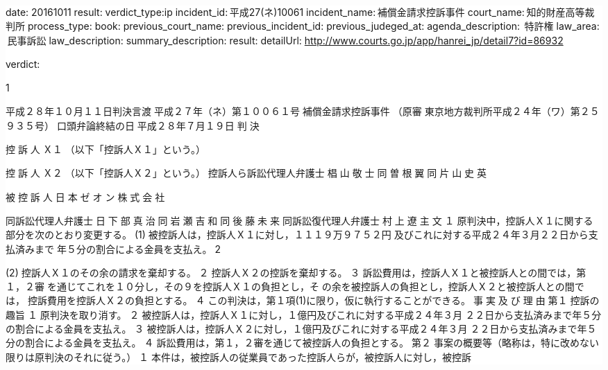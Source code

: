 
date: 20161011
result: 
verdict_type:ip
incident_id: 平成27(ネ)10061
incident_name: 補償金請求控訴事件
court_name: 知的財産高等裁判所
process_type:
book: 
previous_court_name:
previous_incident_id:
previous_judeged_at:
agenda_description:  特許権
law_area:  民事訴訟
law_description: 
summary_description: 
result: 
detailUrl: http://www.courts.go.jp/app/hanrei_jp/detail7?id=86932

verdict:

1 
 
平成２８年１０月１１日判決言渡 
平成２７年（ネ）第１００６１号 補償金請求控訴事件 
（原審 東京地方裁判所平成２４年（ワ）第２５９３５号） 
口頭弁論終結の日 平成２８年７月１９日 
判        決 
 
控 訴 人     Ｘ１ 
（以下「控訴人Ｘ１」という。） 
 
控 訴 人     Ｘ２ 
（以下「控訴人Ｘ２」という。） 
控訴人ら訴訟代理人弁護士  椙 山 敬 士 
同             曽 根  翼 
同             片 山 史 英 
 
被 控 訴 人     日 本 ゼ オ ン 株 式 会 社 
 
同訴訟代理人弁護士     日 下 部  真  治 
同             岩 瀬 吉 和 
同             後 藤 未 来 
同訴訟復代理人弁護士    村 上  遼 
主        文 
１ 原判決中，控訴人Ｘ１に関する部分を次のとおり変更する。 
(1) 被控訴人は，控訴人Ｘ１に対し，１１１９万９７５２円
及びこれに対する平成２４年３月２２日から支払済みまで
年５分の割合による金員を支払え。 
2 
 
(2) 控訴人Ｘ１のその余の請求を棄却する。 
２ 控訴人Ｘ２の控訴を棄却する。 
３ 訴訟費用は，控訴人Ｘ１と被控訴人との間では，第１，２審
を通じてこれを１０分し，その９を控訴人Ｘ１の負担とし，そ
の余を被控訴人の負担とし，控訴人Ｘ２と被控訴人との間では，
控訴費用を控訴人Ｘ２の負担とする。 
４ この判決は，第１項(1)に限り，仮に執行することができる。 
事 実 及 び 理 由 
第１ 控訴の趣旨 
１ 原判決を取り消す。 
２ 被控訴人は，控訴人Ｘ１に対し，１億円及びこれに対する平成２４年３月
２２日から支払済みまで年５分の割合による金員を支払え。 
３ 被控訴人は，控訴人Ｘ２に対し，１億円及びこれに対する平成２４年３月
２２日から支払済みまで年５分の割合による金員を支払え。 
４ 訴訟費用は，第１，２審を通じて被控訴人の負担とする。 
第２ 事案の概要等（略称は，特に改めない限りは原判決のそれに従う。） 
１ 本件は，被控訴人の従業員であった控訴人らが，被控訴人に対し，被控訴